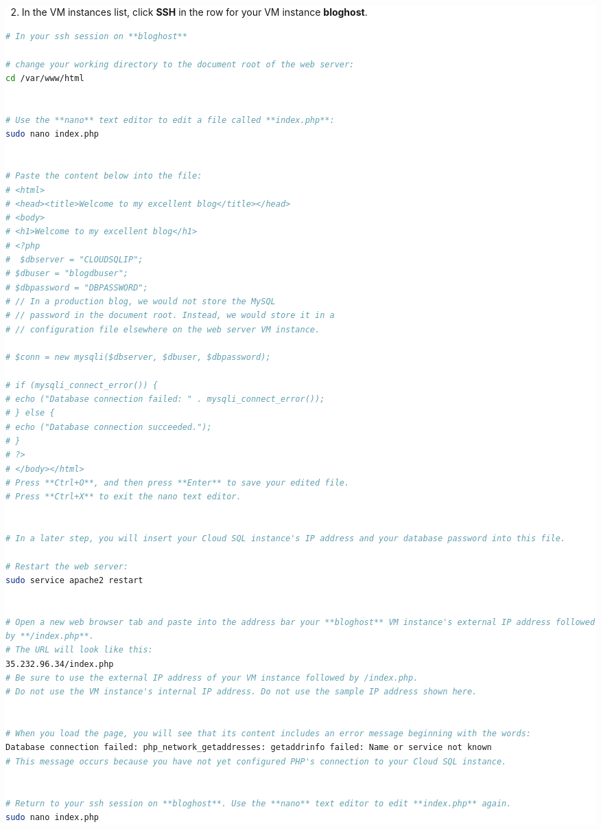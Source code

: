 2. In the VM instances list, click **SSH** in the row for your VM instance **bloghost**.

```bash
# In your ssh session on **bloghost**

# change your working directory to the document root of the web server:
cd /var/www/html


# Use the **nano** text editor to edit a file called **index.php**:
sudo nano index.php


# Paste the content below into the file:
# <html>
# <head><title>Welcome to my excellent blog</title></head>
# <body>
# <h1>Welcome to my excellent blog</h1>
# <?php
#  $dbserver = "CLOUDSQLIP";
# $dbuser = "blogdbuser";
# $dbpassword = "DBPASSWORD";
# // In a production blog, we would not store the MySQL
# // password in the document root. Instead, we would store it in a
# // configuration file elsewhere on the web server VM instance.

# $conn = new mysqli($dbserver, $dbuser, $dbpassword);

# if (mysqli_connect_error()) {
# echo ("Database connection failed: " . mysqli_connect_error());
# } else {
# echo ("Database connection succeeded.");
# }
# ?>
# </body></html>
# Press **Ctrl+O**, and then press **Enter** to save your edited file.
# Press **Ctrl+X** to exit the nano text editor.


# In a later step, you will insert your Cloud SQL instance's IP address and your database password into this file.

# Restart the web server:
sudo service apache2 restart


# Open a new web browser tab and paste into the address bar your **bloghost** VM instance's external IP address followed by **/index.php**.
# The URL will look like this:
35.232.96.34/index.php
# Be sure to use the external IP address of your VM instance followed by /index.php.
# Do not use the VM instance's internal IP address. Do not use the sample IP address shown here.


# When you load the page, you will see that its content includes an error message beginning with the words:
Database connection failed: php_network_getaddresses: getaddrinfo failed: Name or service not known
# This message occurs because you have not yet configured PHP's connection to your Cloud SQL instance.


# Return to your ssh session on **bloghost**. Use the **nano** text editor to edit **index.php** again.
sudo nano index.php
```